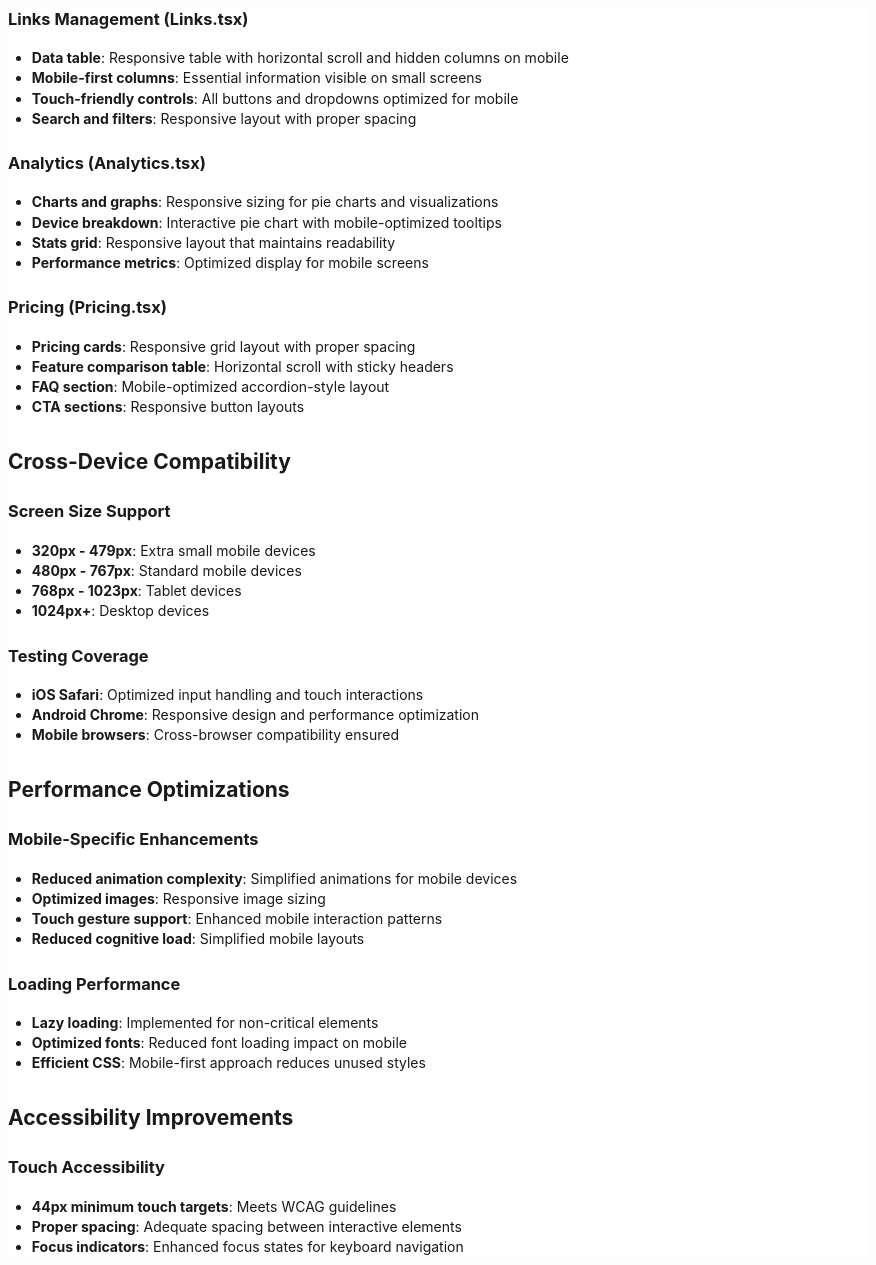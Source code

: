 ### Links Management (Links.tsx)
- **Data table**: Responsive table with horizontal scroll and hidden columns on mobile
- **Mobile-first columns**: Essential information visible on small screens
- **Touch-friendly controls**: All buttons and dropdowns optimized for mobile
- **Search and filters**: Responsive layout with proper spacing

### Analytics (Analytics.tsx)
- **Charts and graphs**: Responsive sizing for pie charts and visualizations
- **Device breakdown**: Interactive pie chart with mobile-optimized tooltips
- **Stats grid**: Responsive layout that maintains readability
- **Performance metrics**: Optimized display for mobile screens

### Pricing (Pricing.tsx)
- **Pricing cards**: Responsive grid layout with proper spacing
- **Feature comparison table**: Horizontal scroll with sticky headers
- **FAQ section**: Mobile-optimized accordion-style layout
- **CTA sections**: Responsive button layouts

## Cross-Device Compatibility

### Screen Size Support
- **320px - 479px**: Extra small mobile devices
- **480px - 767px**: Standard mobile devices  
- **768px - 1023px**: Tablet devices
- **1024px+**: Desktop devices

### Testing Coverage
- **iOS Safari**: Optimized input handling and touch interactions
- **Android Chrome**: Responsive design and performance optimization
- **Mobile browsers**: Cross-browser compatibility ensured

## Performance Optimizations

### Mobile-Specific Enhancements
- **Reduced animation complexity**: Simplified animations for mobile devices
- **Optimized images**: Responsive image sizing
- **Touch gesture support**: Enhanced mobile interaction patterns
- **Reduced cognitive load**: Simplified mobile layouts

### Loading Performance
- **Lazy loading**: Implemented for non-critical elements
- **Optimized fonts**: Reduced font loading impact on mobile
- **Efficient CSS**: Mobile-first approach reduces unused styles

## Accessibility Improvements

### Touch Accessibility
- **44px minimum touch targets**: Meets WCAG guidelines
- **Proper spacing**: Adequate spacing between interactive elements
- **Focus indicators**: Enhanced focus states for keyboard navigation
